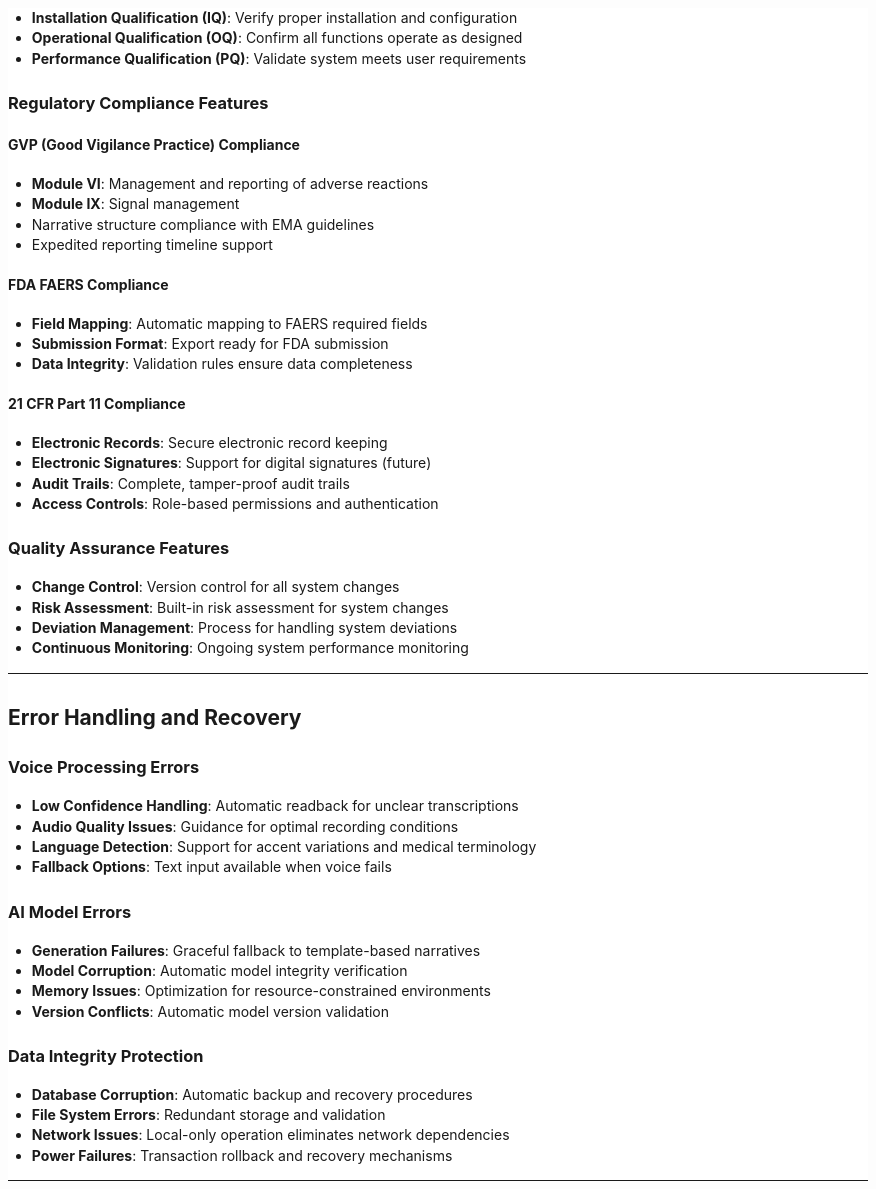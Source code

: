 - **Installation Qualification (IQ)**: Verify proper installation and configuration
- **Operational Qualification (OQ)**: Confirm all functions operate as designed
- **Performance Qualification (PQ)**: Validate system meets user requirements

### Regulatory Compliance Features

#### GVP (Good Vigilance Practice) Compliance
- **Module VI**: Management and reporting of adverse reactions
- **Module IX**: Signal management
- Narrative structure compliance with EMA guidelines
- Expedited reporting timeline support

#### FDA FAERS Compliance
- **Field Mapping**: Automatic mapping to FAERS required fields
- **Submission Format**: Export ready for FDA submission
- **Data Integrity**: Validation rules ensure data completeness

#### 21 CFR Part 11 Compliance
- **Electronic Records**: Secure electronic record keeping
- **Electronic Signatures**: Support for digital signatures (future)
- **Audit Trails**: Complete, tamper-proof audit trails
- **Access Controls**: Role-based permissions and authentication

### Quality Assurance Features
- **Change Control**: Version control for all system changes
- **Risk Assessment**: Built-in risk assessment for system changes
- **Deviation Management**: Process for handling system deviations
- **Continuous Monitoring**: Ongoing system performance monitoring

---

## Error Handling and Recovery

### Voice Processing Errors
- **Low Confidence Handling**: Automatic readback for unclear transcriptions
- **Audio Quality Issues**: Guidance for optimal recording conditions
- **Language Detection**: Support for accent variations and medical terminology
- **Fallback Options**: Text input available when voice fails

### AI Model Errors
- **Generation Failures**: Graceful fallback to template-based narratives
- **Model Corruption**: Automatic model integrity verification
- **Memory Issues**: Optimization for resource-constrained environments
- **Version Conflicts**: Automatic model version validation

### Data Integrity Protection
- **Database Corruption**: Automatic backup and recovery procedures
- **File System Errors**: Redundant storage and validation
- **Network Issues**: Local-only operation eliminates network dependencies
- **Power Failures**: Transaction rollback and recovery mechanisms

---
